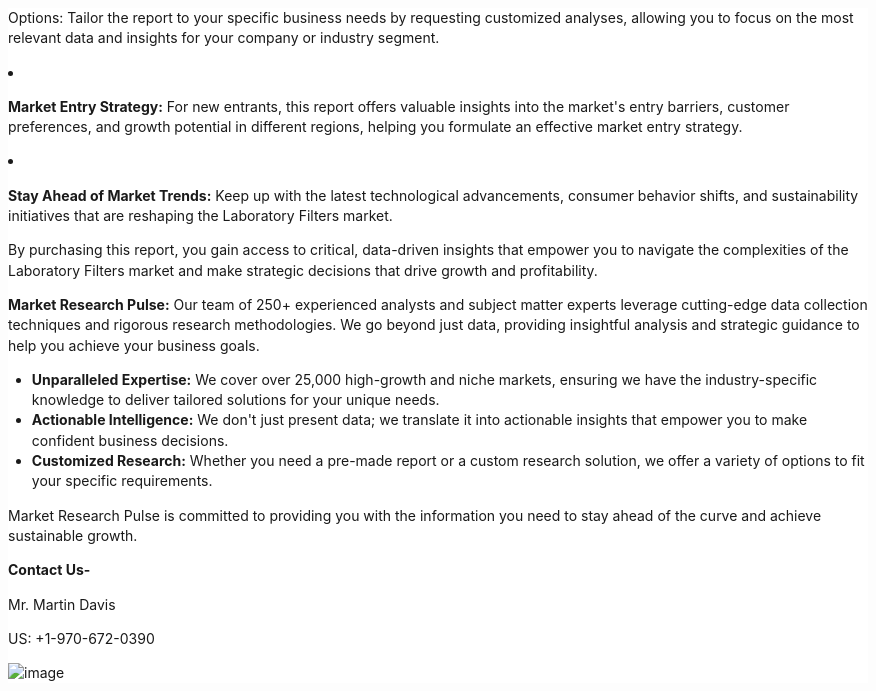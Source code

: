 Options:</strong> Tailor the report to your specific business needs by requesting customized analyses, allowing you to focus on the most relevant data and insights for your company or industry segment.</p></li><li><p><strong>Market Entry Strategy:</strong> For new entrants, this report offers valuable insights into the market's entry barriers, customer preferences, and growth potential in different regions, helping you formulate an effective market entry strategy.</p></li><li><p><strong>Stay Ahead of Market Trends:</strong> Keep up with the latest technological advancements, consumer behavior shifts, and sustainability initiatives that are reshaping the Laboratory Filters market.</p></li></ol><p>By purchasing this report, you gain access to critical, data-driven insights that empower you to navigate the complexities of the Laboratory Filters market and make strategic decisions that drive growth and profitability.</p><p><strong>Market Research Pulse:</strong>&nbsp;Our team of 250+ experienced analysts and subject matter experts leverage cutting-edge data collection techniques and rigorous research methodologies. We go beyond just data, providing insightful analysis and strategic guidance to help you achieve your business goals.</p><ul><li><strong>Unparalleled Expertise:</strong>&nbsp;We cover over 25,000 high-growth and niche markets, ensuring we have the industry-specific knowledge to deliver tailored solutions for your unique needs.</li><li><strong>Actionable Intelligence:</strong>&nbsp;We don't just present data; we translate it into actionable insights that empower you to make confident business decisions.</li><li><strong>Customized Research:</strong>&nbsp;Whether you need a pre-made report or a custom research solution, we offer a variety of options to fit your specific requirements.</li></ul><p>Market Research Pulse is committed to providing you with the information you need to stay ahead of the curve and achieve sustainable growth.</p><p><strong>Contact Us-</strong></p><p>Mr. Martin Davis</p><p>US: +1-970-672-0390</p>
![image](https://github.com/user-attachments/assets/76ddbce8-a0e7-4910-850d-7c94a6d5f9b7)
